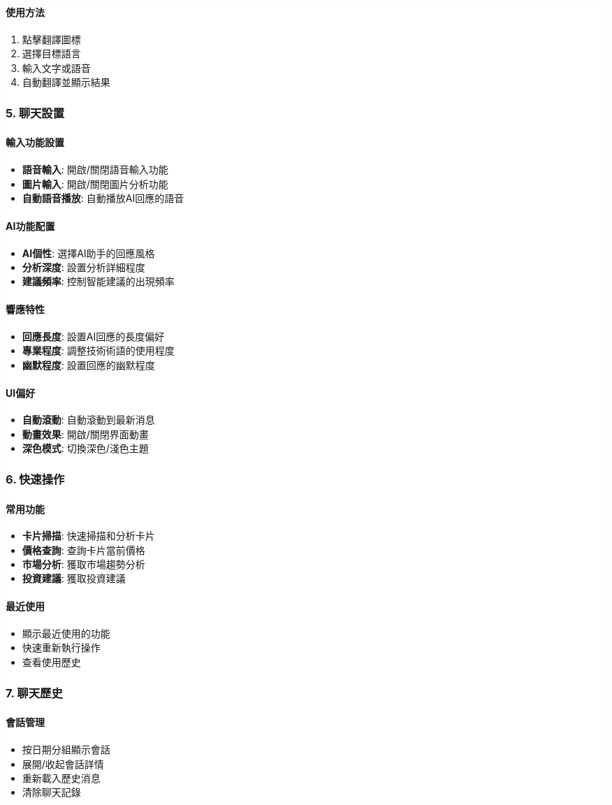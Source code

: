 #### 使用方法

1. 點擊翻譯圖標
2. 選擇目標語言
3. 輸入文字或語音
4. 自動翻譯並顯示結果

### 5. 聊天設置

#### 輸入功能設置

- **語音輸入**: 開啟/關閉語音輸入功能
- **圖片輸入**: 開啟/關閉圖片分析功能
- **自動語音播放**: 自動播放AI回應的語音

#### AI功能配置

- **AI個性**: 選擇AI助手的回應風格
- **分析深度**: 設置分析詳細程度
- **建議頻率**: 控制智能建議的出現頻率

#### 響應特性

- **回應長度**: 設置AI回應的長度偏好
- **專業程度**: 調整技術術語的使用程度
- **幽默程度**: 設置回應的幽默程度

#### UI偏好

- **自動滾動**: 自動滾動到最新消息
- **動畫效果**: 開啟/關閉界面動畫
- **深色模式**: 切換深色/淺色主題

### 6. 快速操作

#### 常用功能

- **卡片掃描**: 快速掃描和分析卡片
- **價格查詢**: 查詢卡片當前價格
- **市場分析**: 獲取市場趨勢分析
- **投資建議**: 獲取投資建議

#### 最近使用

- 顯示最近使用的功能
- 快速重新執行操作
- 查看使用歷史

### 7. 聊天歷史

#### 會話管理

- 按日期分組顯示會話
- 展開/收起會話詳情
- 重新載入歷史消息
- 清除聊天記錄
